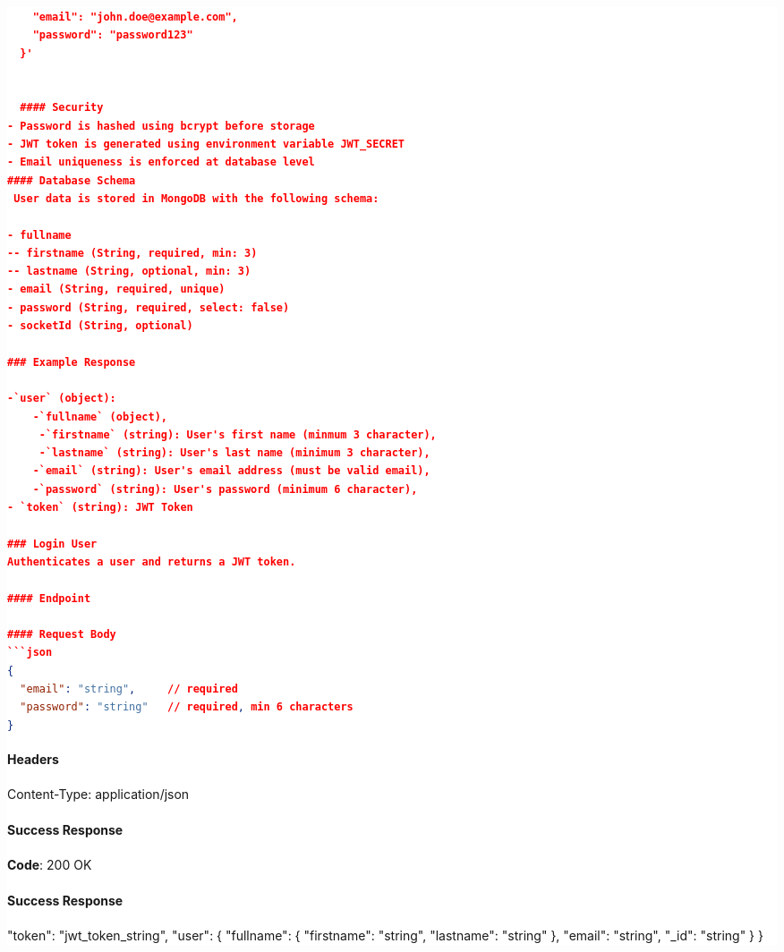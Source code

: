 ```json
    "email": "john.doe@example.com",
    "password": "password123"
  }'


  #### Security
- Password is hashed using bcrypt before storage
- JWT token is generated using environment variable JWT_SECRET
- Email uniqueness is enforced at database level
#### Database Schema
 User data is stored in MongoDB with the following schema:

- fullname
-- firstname (String, required, min: 3)
-- lastname (String, optional, min: 3)
- email (String, required, unique)
- password (String, required, select: false)
- socketId (String, optional)

### Example Response

-`user` (object):
    -`fullname` (object),
     -`firstname` (string): User's first name (minmum 3 character),
     -`lastname` (string): User's last name (minimum 3 character),
    -`email` (string): User's email address (must be valid email),
    -`password` (string): User's password (minimum 6 character),
- `token` (string): JWT Token

### Login User
Authenticates a user and returns a JWT token.

#### Endpoint

#### Request Body
```json
{
  "email": "string",     // required
  "password": "string"   // required, min 6 characters
}
```
#### Headers
Content-Type: application/json

#### Success Response
**Code**: 200 OK

#### Success Response
  "token": "jwt_token_string",
  "user": {
    "fullname": {
      "firstname": "string",
      "lastname": "string"
    },
    "email": "string",
    "_id": "string"
  }
}
